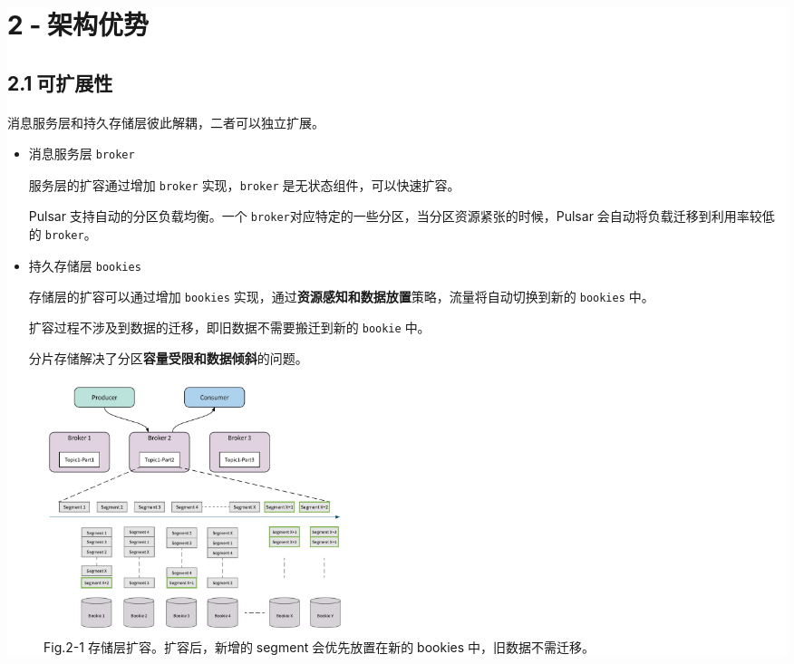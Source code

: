 # 2 - 架构优势

## 2.1 可扩展性

消息服务层和持久存储层彼此解耦，二者可以独立扩展。

* 消息服务层 `broker`

  服务层的扩容通过增加 `broker` 实现，`broker` 是无状态组件，可以快速扩容。

  Pulsar 支持自动的分区负载均衡。一个 `broker`对应特定的一些分区，当分区资源紧张的时候，Pulsar 会自动将负载迁移到利用率较低的 `broker`。

* 持久存储层 `bookies`

  存储层的扩容可以通过增加 `bookies` 实现，通过**资源感知和数据放置**策略，流量将自动切换到新的 `bookies` 中。

  扩容过程不涉及到数据的迁移，即旧数据不需要搬迁到新的 `bookie` 中。
  
  分片存储解决了分区**容量受限和数据倾斜**的问题。
<figure>
  <img src="6-Pulsar消息中间件.assets/pulsar-cluster-expansion.png" alt="img" style="zoom: 33%;">
  <figcaption>Fig.2-1  存储层扩容。扩容后，新增的 segment 会优先放置在新的 bookies 中，旧数据不需迁移。</figcaption>
</figure>

